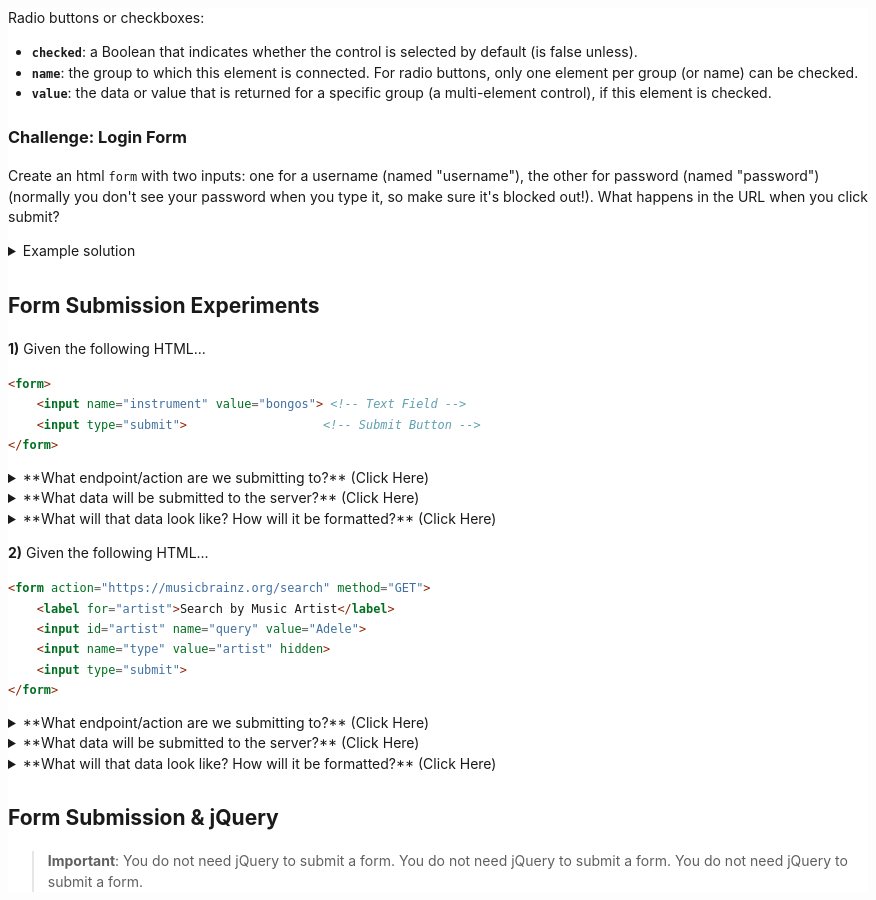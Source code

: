 Radio buttons or checkboxes:

- **`checked`**: a Boolean that indicates whether the control is selected by default (is false unless).
- **`name`**: the group to which this element is connected. For radio buttons, only one element per
  group (or name) can be checked.
- **`value`**: the data or value that is returned for a specific group (a multi-element control), if
  this element is checked.
  
### Challenge: Login Form

Create an html `form` with two inputs: one for a username (named "username"), the other for password (named "password") (normally you don't see your password when you type it, so make sure it's blocked out!). What happens in the URL when you click submit?

<details><summary>Example solution</summary></details>


## Form Submission Experiments
[TimeCheck]: # (2:55)

**1)** Given the following HTML...

``` html
<form>
    <input name="instrument" value="bongos"> <!-- Text Field -->
    <input type="submit">                   <!-- Submit Button -->
</form>
```

<details><summary>**What endpoint/action are we submitting to?** (Click Here)</summary></details>

<details><summary>**What data will be submitted to the server?** (Click Here)</summary></details>

<details><summary>**What will that data look like? How will it be formatted?** (Click Here)</summary></details>


**2)** Given the following HTML...

``` html
<form action="https://musicbrainz.org/search" method="GET">
    <label for="artist">Search by Music Artist</label>
    <input id="artist" name="query" value="Adele">
    <input name="type" value="artist" hidden>
    <input type="submit">
</form>
```

<details><summary>**What endpoint/action are we submitting to?** (Click Here)</summary></details>

<details><summary>**What data will be submitted to the server?** (Click Here)</summary></details>

<details><summary>**What will that data look like? How will it be formatted?** (Click Here)</summary></details>

## Form Submission & jQuery
[TimeCheck]: # (3:05)
> **Important**: You do not need jQuery to submit a form. You do not need jQuery to submit a form. You do not need jQuery to submit a form.


[TimeCheck]: # (2:35)
[TimeCheck]: # (2:45)
[text]:   https://raw.github.com/h4w5/html_form_cheatsheet_images/master/input-text.png
[area]:   https://raw.github.com/h4w5/html_form_cheatsheet_images/master/textarea.png
[check]:  https://raw.github.com/h4w5/html_form_cheatsheet_images/master/input-checkbox.png
[radio]:  https://raw.github.com/h4w5/html_form_cheatsheet_images/master/input-radio.png
[select]: https://raw.github.com/h4w5/html_form_cheatsheet_images/master/select-option.png
[file]:   https://raw.github.com/h4w5/html_form_cheatsheet_images/master/input-file.png
[submit]: https://raw.github.com/h4w5/html_form_cheatsheet_images/master/input-submit.png
[TimeCheck]: # (4:15)
[TimeCheck]: # (4:25)
[TimeCheck]: # (4:35)